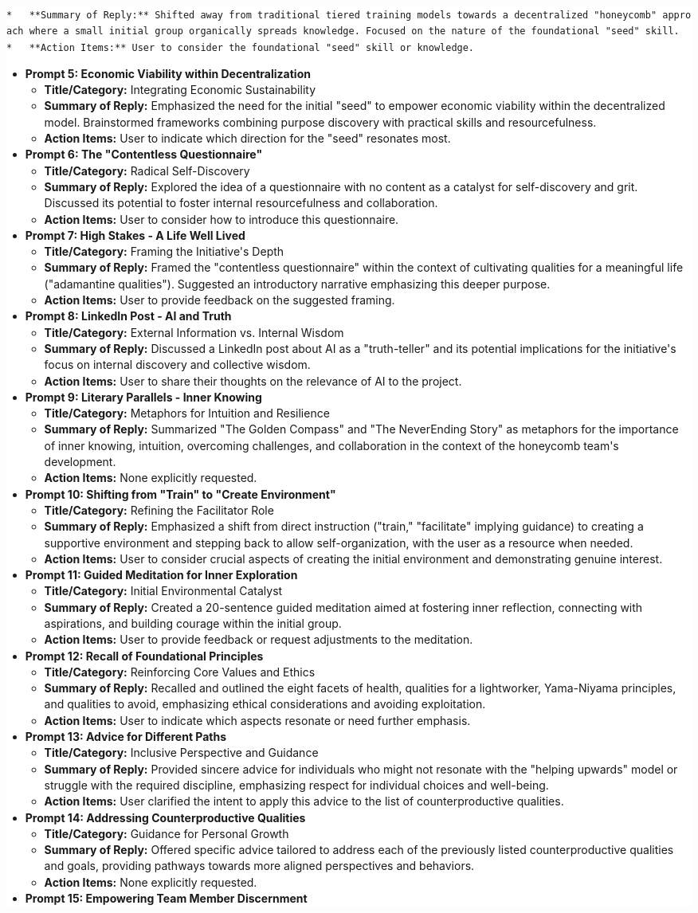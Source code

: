     *   **Summary of Reply:** Shifted away from traditional tiered training models towards a decentralized "honeycomb" approach where a small initial group organically spreads knowledge. Focused on the nature of the foundational "seed" skill.
    *   **Action Items:** User to consider the foundational "seed" skill or knowledge.
*   **Prompt 5: Economic Viability within Decentralization**
    *   **Title/Category:** Integrating Economic Sustainability
    *   **Summary of Reply:** Emphasized the need for the initial "seed" to empower economic viability within the decentralized model. Brainstormed frameworks combining purpose discovery with practical skills and resourcefulness.
    *   **Action Items:** User to indicate which direction for the "seed" resonates most.
*   **Prompt 6: The "Contentless Questionnaire"**
    *   **Title/Category:** Radical Self-Discovery
    *   **Summary of Reply:** Explored the idea of a questionnaire with no content as a catalyst for self-discovery and grit. Discussed its potential to foster internal resourcefulness and collaboration.
    *   **Action Items:** User to consider how to introduce this questionnaire.
*   **Prompt 7: High Stakes - A Life Well Lived**
    *   **Title/Category:** Framing the Initiative's Depth
    *   **Summary of Reply:** Framed the "contentless questionnaire" within the context of cultivating qualities for a meaningful life ("adamantine qualities"). Suggested an introductory narrative emphasizing this deeper purpose.
    *   **Action Items:** User to provide feedback on the suggested framing.
*   **Prompt 8: LinkedIn Post - AI and Truth**
    *   **Title/Category:** External Information vs. Internal Wisdom
    *   **Summary of Reply:** Discussed a LinkedIn post about AI as a "truth-teller" and its potential implications for the initiative's focus on internal discovery and collective wisdom.
    *   **Action Items:** User to share their thoughts on the relevance of AI to the project.
*   **Prompt 9: Literary Parallels - Inner Knowing**
    *   **Title/Category:** Metaphors for Intuition and Resilience
    *   **Summary of Reply:** Summarized "The Golden Compass" and "The NeverEnding Story" as metaphors for the importance of inner knowing, intuition, overcoming challenges, and collaboration in the context of the honeycomb team's development.
    *   **Action Items:** None explicitly requested.
*   **Prompt 10: Shifting from "Train" to "Create Environment"**
    *   **Title/Category:** Refining the Facilitator Role
    *   **Summary of Reply:** Emphasized a shift from direct instruction ("train," "facilitate" implying guidance) to creating a supportive environment and stepping back to allow self-organization, with the user as a resource when needed.
    *   **Action Items:** User to consider crucial aspects of creating the initial environment and demonstrating genuine interest.
*   **Prompt 11: Guided Meditation for Inner Exploration**
    *   **Title/Category:** Initial Environmental Catalyst
    *   **Summary of Reply:** Created a 20-sentence guided meditation aimed at fostering inner reflection, connecting with aspirations, and building courage within the initial group.
    *   **Action Items:** User to provide feedback or request adjustments to the meditation.
*   **Prompt 12: Recall of Foundational Principles**
    *   **Title/Category:** Reinforcing Core Values and Ethics
    *   **Summary of Reply:** Recalled and outlined the eight facets of health, qualities for a lightworker, Yama-Niyama principles, and qualities to avoid, emphasizing ethical considerations and avoiding exploitation.
    *   **Action Items:** User to indicate which aspects resonate or need further emphasis.
*   **Prompt 13: Advice for Different Paths**
    *   **Title/Category:** Inclusive Perspective and Guidance
    *   **Summary of Reply:** Provided sincere advice for individuals who might not resonate with the "helping upwards" model or struggle with the required discipline, emphasizing respect for individual choices and well-being.
    *   **Action Items:** User clarified the intent to apply this advice to the list of counterproductive qualities.
*   **Prompt 14: Addressing Counterproductive Qualities**
    *   **Title/Category:** Guidance for Personal Growth
    *   **Summary of Reply:** Offered specific advice tailored to address each of the previously listed counterproductive qualities and goals, providing pathways towards more aligned perspectives and behaviors.
    *   **Action Items:** None explicitly requested.
*   **Prompt 15: Empowering Team Member Discernment**
